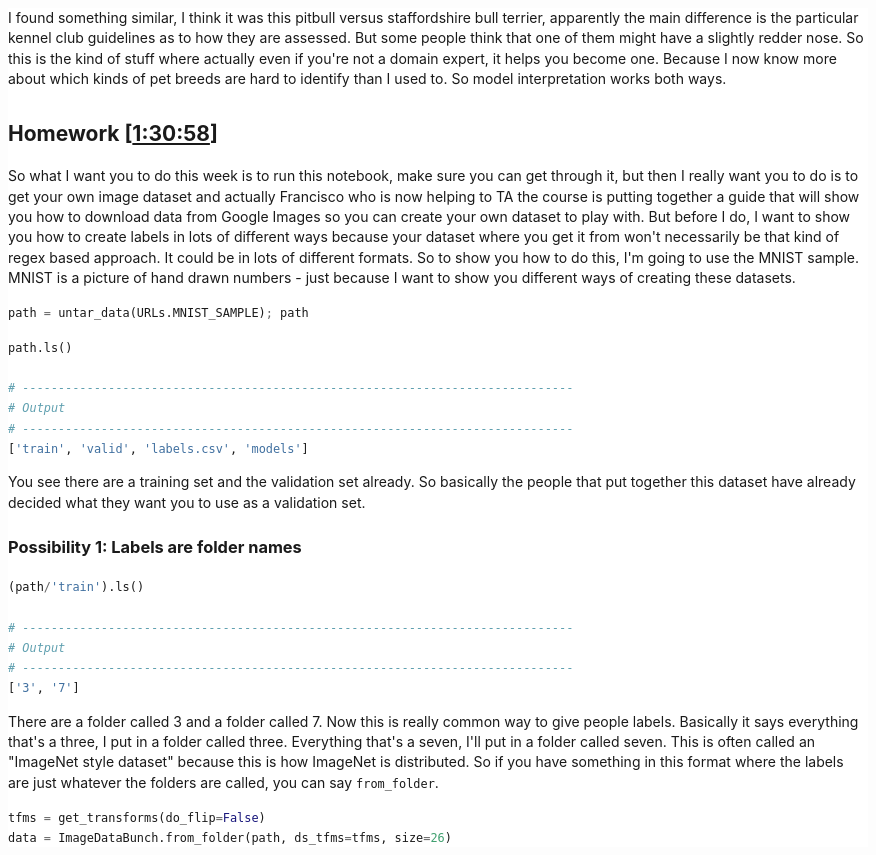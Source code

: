 I found something similar, I think it was this pitbull versus staffordshire bull terrier, apparently the main difference is the particular kennel club guidelines as to how they are assessed. But some people think that one of them might have a slightly redder nose. So this is the kind of stuff where actually even if you're not a domain expert, it helps you become one. Because I now know more about which kinds of pet breeds are hard to identify than I used to. So model interpretation works both ways.

## Homework [[1:30:58](https://youtu.be/BWWm4AzsdLk?t=5458)]

So what I want you to do this week is to run this notebook, make sure you can get through it, but then I really want you to do is to get your own image dataset and actually Francisco who is now helping to TA the course is putting together a guide that will show you how to download data from Google Images so you can create your own dataset to play with. But before I do, I want to show you how to create labels in lots of different ways because your dataset where you get it from won't necessarily be that kind of regex based approach. It could be in lots of different formats. So to show you how to do this, I'm going to use the MNIST sample. MNIST is a picture of hand drawn numbers - just because I want to show you different ways of creating these datasets.

```python
path = untar_data(URLs.MNIST_SAMPLE); path
```

```python
path.ls()

# -----------------------------------------------------------------------------
# Output
# -----------------------------------------------------------------------------
['train', 'valid', 'labels.csv', 'models']
```

You see there are a training set and the validation set already. So basically the people that put together this dataset have already decided what they want you to use as a validation set.

### Possibility 1: Labels are folder names

```python
(path/'train').ls()

# -----------------------------------------------------------------------------
# Output
# -----------------------------------------------------------------------------
['3', '7']
```

There are a folder called 3 and a folder called 7. Now this is really common way to give people labels. Basically it says everything that's a three, I put in a folder called three. Everything that's a seven, I'll put in a folder called seven. This is often called an "ImageNet style dataset" because this is how ImageNet is distributed. So if you have something in this format where the labels are just whatever the folders are called, you can say `from_folder`.

```python
tfms = get_transforms(do_flip=False)
data = ImageDataBunch.from_folder(path, ds_tfms=tfms, size=26)
```
